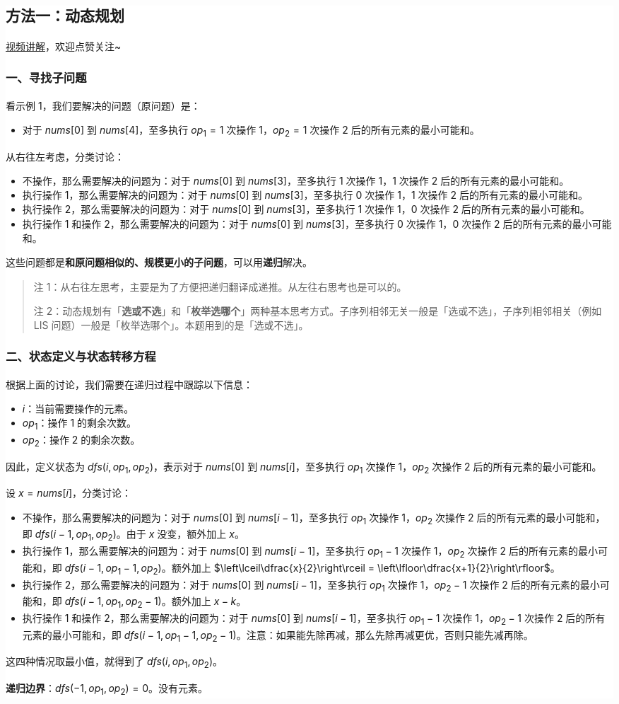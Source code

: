 ## 方法一：动态规划

[视频讲解](https://www.bilibili.com/video/BV1fFB4YGEZY/?t=14m36s)，欢迎点赞关注~

### 一、寻找子问题

看示例 1，我们要解决的问题（原问题）是：

- 对于 $\textit{nums}[0]$ 到 $\textit{nums}[4]$，至多执行 $\textit{op}_1=1$ 次操作 1，$\textit{op}_2=1$ 次操作 2 后的所有元素的最小可能和。

从右往左考虑，分类讨论：

- 不操作，那么需要解决的问题为：对于 $\textit{nums}[0]$ 到 $\textit{nums}[3]$，至多执行 $1$ 次操作 1，$1$ 次操作 2 后的所有元素的最小可能和。
- 执行操作 1，那么需要解决的问题为：对于 $\textit{nums}[0]$ 到 $\textit{nums}[3]$，至多执行 $0$ 次操作 1，$1$ 次操作 2 后的所有元素的最小可能和。
- 执行操作 2，那么需要解决的问题为：对于 $\textit{nums}[0]$ 到 $\textit{nums}[3]$，至多执行 $1$ 次操作 1，$0$ 次操作 2 后的所有元素的最小可能和。
- 执行操作 1 和操作 2，那么需要解决的问题为：对于 $\textit{nums}[0]$ 到 $\textit{nums}[3]$，至多执行 $0$ 次操作 1，$0$ 次操作 2 后的所有元素的最小可能和。

这些问题都是**和原问题相似的、规模更小的子问题**，可以用**递归**解决。

> 注 1：从右往左思考，主要是为了方便把递归翻译成递推。从左往右思考也是可以的。
> 
> 注 2：动态规划有「**选或不选**」和「**枚举选哪个**」两种基本思考方式。子序列相邻无关一般是「选或不选」，子序列相邻相关（例如 LIS 问题）一般是「枚举选哪个」。本题用到的是「选或不选」。

### 二、状态定义与状态转移方程

根据上面的讨论，我们需要在递归过程中跟踪以下信息：

- $i$：当前需要操作的元素。
- $\textit{op}_1$：操作 1 的剩余次数。
- $\textit{op}_2$：操作 2 的剩余次数。

因此，定义状态为 $\textit{dfs}(i,\textit{op}_1,\textit{op}_2)$，表示对于 $\textit{nums}[0]$ 到 $\textit{nums}[i]$，至多执行 $\textit{op}_1$ 次操作 1，$\textit{op}_2$ 次操作 2 后的所有元素的最小可能和。

设 $x=\textit{nums}[i]$，分类讨论：

- 不操作，那么需要解决的问题为：对于 $\textit{nums}[0]$ 到 $\textit{nums}[i-1]$，至多执行 $\textit{op}_1$ 次操作 1，$\textit{op}_2$ 次操作 2 后的所有元素的最小可能和，即 $\textit{dfs}(i-1,\textit{op}_1,\textit{op}_2)$。由于 $x$ 没变，额外加上 $x$。
- 执行操作 1，那么需要解决的问题为：对于 $\textit{nums}[0]$ 到 $\textit{nums}[i-1]$，至多执行 $\textit{op}_1-1$ 次操作 1，$\textit{op}_2$ 次操作 2 后的所有元素的最小可能和，即 $\textit{dfs}(i-1,\textit{op}_1-1,\textit{op}_2)$。额外加上 $\left\lceil\dfrac{x}{2}\right\rceil = \left\lfloor\dfrac{x+1}{2}\right\rfloor$。
- 执行操作 2，那么需要解决的问题为：对于 $\textit{nums}[0]$ 到 $\textit{nums}[i-1]$，至多执行 $\textit{op}_1$ 次操作 1，$\textit{op}_2-1$ 次操作 2 后的所有元素的最小可能和，即 $\textit{dfs}(i-1,\textit{op}_1,\textit{op}_2-1)$。额外加上 $x-k$。
- 执行操作 1 和操作 2，那么需要解决的问题为：对于 $\textit{nums}[0]$ 到 $\textit{nums}[i-1]$，至多执行 $\textit{op}_1-1$ 次操作 1，$\textit{op}_2-1$ 次操作 2 后的所有元素的最小可能和，即 $\textit{dfs}(i-1,\textit{op}_1-1,\textit{op}_2-1)$。注意：如果能先除再减，那么先除再减更优，否则只能先减再除。

这四种情况取最小值，就得到了 $\textit{dfs}(i,\textit{op}_1,\textit{op}_2)$。

**递归边界**：$\textit{dfs}(-1,\textit{op}_1,\textit{op}_2)=0$。没有元素。
